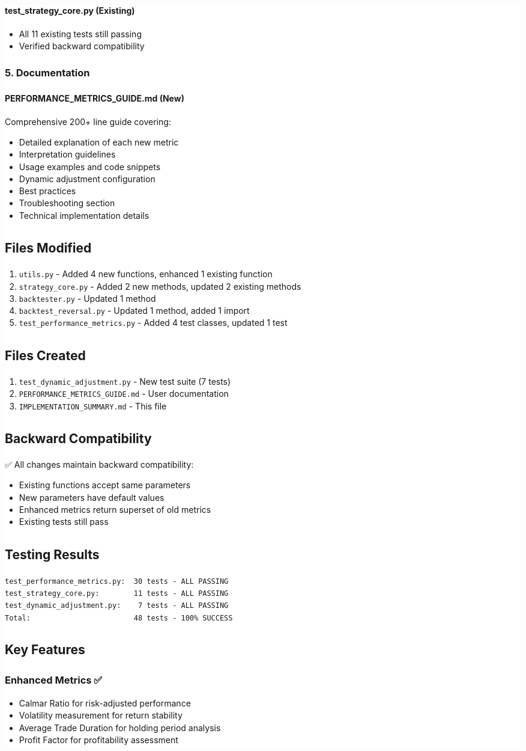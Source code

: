 #### test_strategy_core.py (Existing)
- All 11 existing tests still passing
- Verified backward compatibility

### 5. Documentation

#### PERFORMANCE_METRICS_GUIDE.md (New)
Comprehensive 200+ line guide covering:
- Detailed explanation of each new metric
- Interpretation guidelines
- Usage examples and code snippets
- Dynamic adjustment configuration
- Best practices
- Troubleshooting section
- Technical implementation details

## Files Modified

1. `utils.py` - Added 4 new functions, enhanced 1 existing function
2. `strategy_core.py` - Added 2 new methods, updated 2 existing methods
3. `backtester.py` - Updated 1 method
4. `backtest_reversal.py` - Updated 1 method, added 1 import
5. `test_performance_metrics.py` - Added 4 test classes, updated 1 test

## Files Created

1. `test_dynamic_adjustment.py` - New test suite (7 tests)
2. `PERFORMANCE_METRICS_GUIDE.md` - User documentation
3. `IMPLEMENTATION_SUMMARY.md` - This file

## Backward Compatibility

✅ All changes maintain backward compatibility:
- Existing functions accept same parameters
- New parameters have default values
- Enhanced metrics return superset of old metrics
- Existing tests still pass

## Testing Results

```
test_performance_metrics.py:  30 tests - ALL PASSING
test_strategy_core.py:        11 tests - ALL PASSING  
test_dynamic_adjustment.py:    7 tests - ALL PASSING
Total:                        48 tests - 100% SUCCESS
```

## Key Features

### Enhanced Metrics ✅
- Calmar Ratio for risk-adjusted performance
- Volatility measurement for return stability
- Average Trade Duration for holding period analysis
- Profit Factor for profitability assessment
